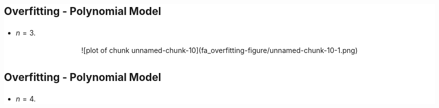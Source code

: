 ## Overfitting -  Polynomial Model

- $n=3$. 

<center>
![plot of chunk unnamed-chunk-10](fa_overfitting-figure/unnamed-chunk-10-1.png)
</center>

## Overfitting -  Polynomial Model

- $n=4$. 

<center>
